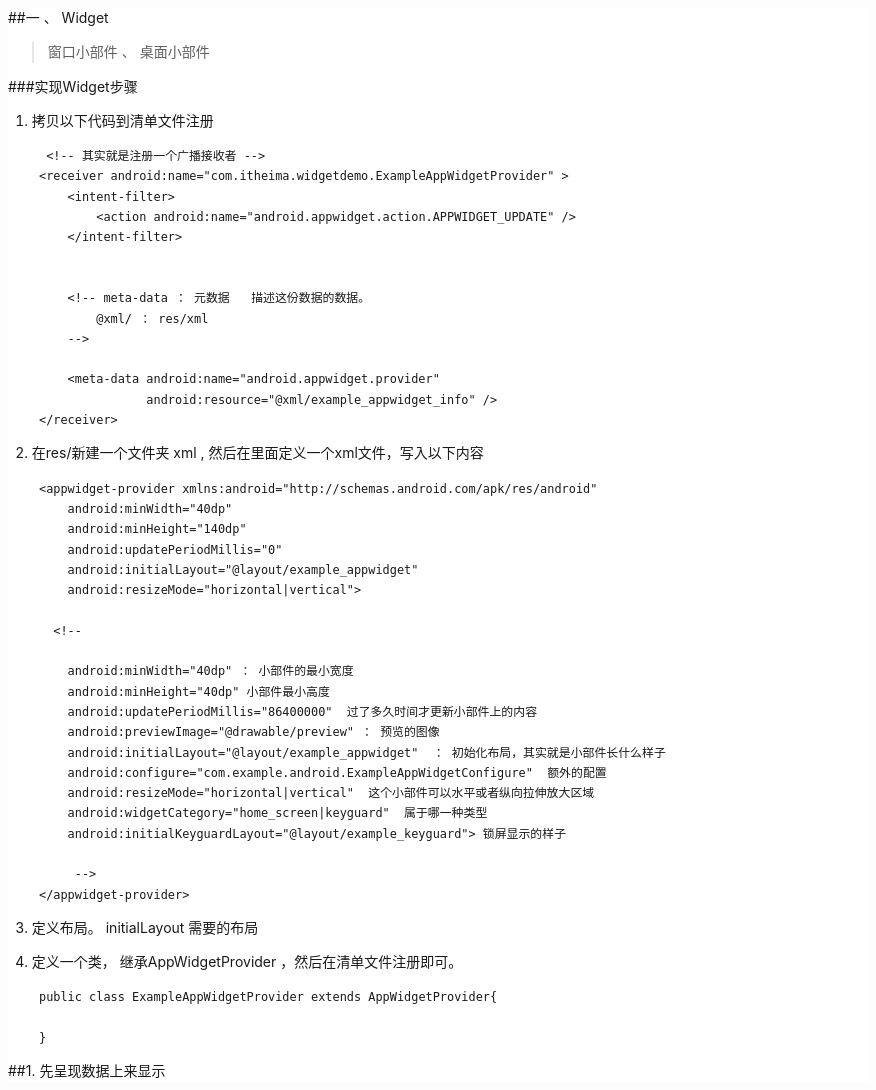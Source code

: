 ##一 、 Widget

> 窗口小部件 、 桌面小部件


###实现Widget步骤

1. 拷贝以下代码到清单文件注册

		 <!-- 其实就是注册一个广播接收者 -->
        <receiver android:name="com.itheima.widgetdemo.ExampleAppWidgetProvider" >
		    <intent-filter>
		        <action android:name="android.appwidget.action.APPWIDGET_UPDATE" />
		    </intent-filter>
		    
		    
		    <!-- meta-data ： 元数据   描述这份数据的数据。
		    	@xml/ ： res/xml
		    -->
		    
		    <meta-data android:name="android.appwidget.provider"
		               android:resource="@xml/example_appwidget_info" />
		</receiver>
        

2. 在res/新建一个文件夹  xml , 然后在里面定义一个xml文件，写入以下内容


		<appwidget-provider xmlns:android="http://schemas.android.com/apk/res/android"
		    android:minWidth="40dp"
		    android:minHeight="140dp"
		    android:updatePeriodMillis="0"
		    android:initialLayout="@layout/example_appwidget"
		    android:resizeMode="horizontal|vertical">
		
		  <!--   
		     
		    android:minWidth="40dp" ： 小部件的最小宽度
		    android:minHeight="40dp" 小部件最小高度
		    android:updatePeriodMillis="86400000"  过了多久时间才更新小部件上的内容
		    android:previewImage="@drawable/preview" ： 预览的图像
		    android:initialLayout="@layout/example_appwidget"  ： 初始化布局，其实就是小部件长什么样子
		    android:configure="com.example.android.ExampleAppWidgetConfigure"  额外的配置
		    android:resizeMode="horizontal|vertical"  这个小部件可以水平或者纵向拉伸放大区域
		    android:widgetCategory="home_screen|keyguard"  属于哪一种类型
		    android:initialKeyguardLayout="@layout/example_keyguard"> 锁屏显示的样子
		    
		     -->
		</appwidget-provider>

3. 定义布局。 initialLayout 需要的布局

4. 定义一个类， 继承AppWidgetProvider ，然后在清单文件注册即可。


		public class ExampleAppWidgetProvider extends AppWidgetProvider{

		}


##1. 先呈现数据上来显示
